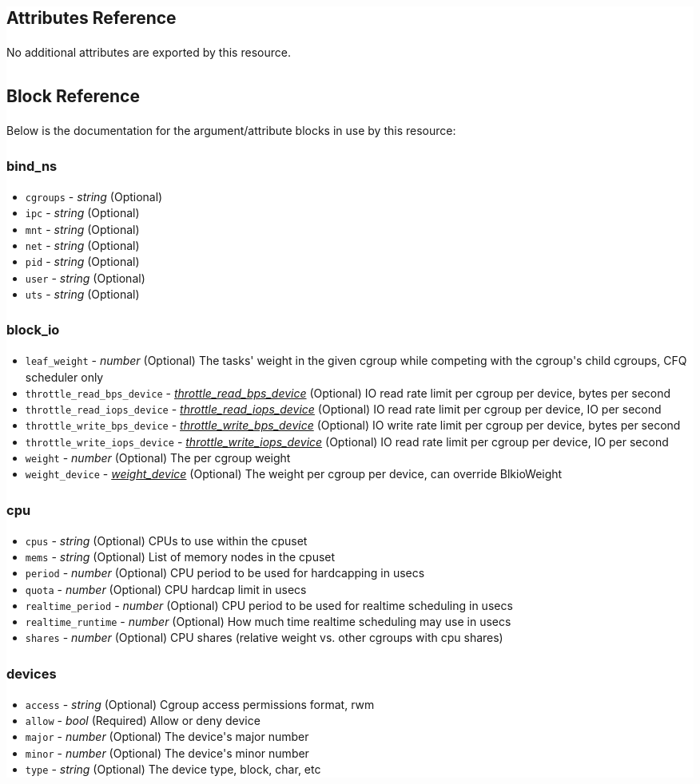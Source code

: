 

## Attributes Reference

No additional attributes are exported by this resource.



## Block Reference

Below is the documentation for the argument/attribute blocks in use by this resource:

### bind_ns
* `cgroups` - _string_ (Optional)  
* `ipc` - _string_ (Optional)  
* `mnt` - _string_ (Optional)  
* `net` - _string_ (Optional)  
* `pid` - _string_ (Optional)  
* `user` - _string_ (Optional)  
* `uts` - _string_ (Optional)  


### block_io
* `leaf_weight` - _number_ (Optional)  The tasks' weight in the given cgroup while competing with the cgroup's child cgroups, CFQ scheduler only
* `throttle_read_bps_device` - _[throttle_read_bps_device](#throttle_read_bps_device)_ (Optional)  IO read rate limit per cgroup per device, bytes per second
* `throttle_read_iops_device` - _[throttle_read_iops_device](#throttle_read_iops_device)_ (Optional)  IO read rate limit per cgroup per device, IO per second
* `throttle_write_bps_device` - _[throttle_write_bps_device](#throttle_write_bps_device)_ (Optional)  IO write rate limit per cgroup per device, bytes per second
* `throttle_write_iops_device` - _[throttle_write_iops_device](#throttle_write_iops_device)_ (Optional)  IO read rate limit per cgroup per device, IO per second
* `weight` - _number_ (Optional)  The per cgroup weight
* `weight_device` - _[weight_device](#weight_device)_ (Optional)  The weight per cgroup per device, can override BlkioWeight


### cpu
* `cpus` - _string_ (Optional)  CPUs to use within the cpuset
* `mems` - _string_ (Optional)  List of memory nodes in the cpuset
* `period` - _number_ (Optional)  CPU period to be used for hardcapping in usecs
* `quota` - _number_ (Optional)  CPU hardcap limit in usecs
* `realtime_period` - _number_ (Optional)  CPU period to be used for realtime scheduling in usecs
* `realtime_runtime` - _number_ (Optional)  How much time realtime scheduling may use in usecs
* `shares` - _number_ (Optional)  CPU shares (relative weight vs. other cgroups with cpu shares)


### devices
* `access` - _string_ (Optional)  Cgroup access permissions format, rwm
* `allow` - _bool_ (Required)  Allow or deny device
* `major` - _number_ (Optional)  The device's major number
* `minor` - _number_ (Optional)  The device's minor number
* `type` - _string_ (Optional)  The device type, block, char, etc
